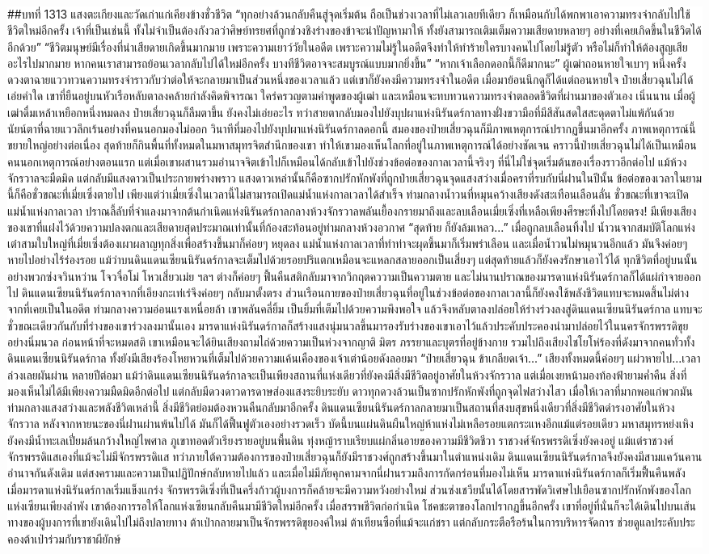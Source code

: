 ##บทที่ 1313 แสงตะเกียงและวัดเก่าแก่เคียงข้างชั่วชีวิต
“ทุกอย่างล้วนกลับคืนสู่จุดเริ่มต้น ถือเป็นช่วงเวลาที่ไม่เลวเลยทีเดียว ก็เหมือนกับได้พกพาเอาความทรงจำกลับไปใช้ชีวิตใหม่อีกครั้ง เจ้าที่เป็นเช่นนี้ ทั้งไม่จำเป็นต้องกังวลว่าศิษย์ทรยศที่ถูกช่วงชิงร่างของข้าจะนำปัญหามาให้ ทั้งยังสามารถเติมเต็มความเสียดายหลายๆ อย่างที่เคยเกิดขึ้นในชีวิตได้อีกด้วย”
“ชีวิตมนุษย์มีเรื่องที่น่าเสียดายเกิดขึ้นมากมาย เพราะความเยาว์วัยในอดีต เพราะความไม่รู้ในอดีตจึงทำให้ทำร้ายใครบางคนไปโดยไม่รู้ตัว หรือไม่ก็ทำให้ต้องสูญเสียอะไรไปมากมาย หากคนเราสามารถย้อนเวลากลับไปได้ใหม่อีกครั้ง บางทีชีวิตอาจจะสมบูรณ์แบบมากยิ่งขึ้น”
“หากเจ้าเลือกดอกนี้ก็ดีมากนะ” ผู้เฒ่าถอนหายใจเบาๆ หนึ่งครั้ง ดวงตาฉายแววทวนความทรงจำราวกับว่าต่อให้จะกลายมาเป็นส่วนหนึ่งของเวลาแล้ว แต่เขาก็ยังคงมีความทรงจำในอดีต เมื่อมาย้อนนึกดูก็ได้แต่ถอนหายใจ
ป๋ายเสี่ยวฉุนไม่ได้เอ่ยคำใด เขาที่ยืนอยู่บนหัวเรือหลับตาลงคล้ายกำลังคิดพิจารณา ใคร่ครวญตามคำพูดของผู้เฒ่า และเหมือนจะทบทวนความทรงจำตลอดชีวิตที่ผ่านมาของตัวเอง
เนิ่นนาน เมื่อผู้เฒ่าดื่มเหล้าเหยือกหนึ่งหมดลง ป๋ายเสี่ยวฉุนก็ลืมตาขึ้น ยังคงไม่เอ่ยอะไร ทว่าสายตากลับมองไปยังบุปผาแห่งนิรันดร์กาลทางฝั่งขวามือที่มีสีสันสดใสสะดุดตาไม่แพ้กันด้วยนัยน์ตาที่ฉายแววลึกเร้นอย่างที่คนนอกมองไม่ออก
วินาทีที่มองไปยังบุปผาแห่งนิรันดร์กาลดอกนี้ สมองของป๋ายเสี่ยวฉุนก็มีภาพเหตุการณ์ปรากฏขึ้นมาอีกครั้ง ภาพเหตุการณ์นี้ขยายใหญ่อย่างต่อเนื่อง สุดท้ายก็กินพื้นที่ทั้งหมดในมหาสมุทรจิตสำนึกของเขา ทำให้เขามองเห็นโลกที่อยู่ในภาพเหตุการณ์ได้อย่างชัดเจน
คราวนี้ป๋ายเสี่ยวฉุนไม่ได้เป็นเหมือนคนนอกเหตุการณ์อย่างตอนแรก แต่เมื่อเขาผสานรวมอำนาจจิตเข้าไปก็เหมือนได้กลับเข้าไปยังช่วงข้อต่อของกาลเวลานี้จริงๆ
ที่นี่ไม่ใช่จุดเริ่มต้นของเรื่องราวอีกต่อไป แม้ห้วงจักรวาลจะมืดมิด แต่กลับมีแสงดาวเป็นประกายพร่างพราว แสงดาวเหล่านั้นก็คือซากปรักหักพังที่ถูกป๋ายเสี่ยวฉุนจุดแสงสว่างเมื่อคราที่รบกับนี่ฝานในปีนั้น
ข้อต่อของเวลาในยามนี้ก็คือชั่วขณะที่เมี่ยเซิ่งตายไป เพียงแต่ว่าเมี่ยเซิ่งในเวลานี้ไม่สามารถเปิดแม่น้ำแห่งกาลเวลาได้สำเร็จ ท่ามกลางน้ำวนที่หมุนคว้างเสียงดังสะเทือนเลือนลั่น ชั่วขณะที่เขาจะเปิดแม่น้ำแห่งกาลเวลา ปราณลี้ลับที่จำแลงมาจากต้นกำเนิดแห่งนิรันดร์กาลกลางห้วงจักรวาลพลันเยื้องกรายมาถึงและลบเลือนเมี่ยเซิ่งที่เหลือเพียงศีรษะทิ้งไปโดยตรง!
มีเพียงเสียงของเขาที่แฝงไว้ด้วยความปลงตกและเสียดายสุดประมาณเท่านั้นที่ก้องสะท้อนอยู่ท่ามกลางห้วงอวกาศ
“สุดท้าย ก็ยังล้มเหลว...”
เมื่อถูกลบเลือนทิ้งไป น้ำวนจากสมบัติโลกแห่งเต๋าสามใบใหญ่ที่เมี่ยเซิ่งต้องเผาผลาญทุกสิ่งเพื่อสร้างขึ้นมาก็ค่อยๆ หยุดลง แม่น้ำแห่งกาลเวลาที่ทำท่าจะผุดขึ้นมาก็เริ่มพร่าเลือน และเมื่อน้ำวนไม่หมุนวนอีกแล้ว มันจึงค่อยๆ หายไปอย่างไร้ร่องรอย
แม้ว่าบนดินแดนเซียนนิรันดร์กาลจะเต็มไปด้วยรอยปริแตกเหมือนจะแหลกสลายออกเป็นเสี่ยงๆ แต่สุดท้ายแล้วก็ยังคงรักษาเอาไว้ได้ ทุกชีวิตที่อยู่บนนั้นอย่างพวกซ่งจวินหว่าน โจวจื่อโม่ โหวเสี่ยวเม่ย ฯลฯ ต่างก็ค่อยๆ ฟื้นคืนสติกลับมาจากวิกฤตคววามเป็นความตาย
และไม่นานปราณของมารดาแห่งนิรันดร์กาลก็ได้แผ่กำจายออกไป ดินแดนเซียนนิรันดร์กาลจากที่เอียงกะเท่เร่จึงค่อยๆ กลับมาตั้งตรง ส่วนเรือนกายของป๋ายเสี่ยวฉุนที่อยู่ในช่วงข้อต่อของกาลเวลานี้ก็ยังคงใช้พลังชีวิตแทบจะหมดสิ้นไม่ต่างจากที่เคยเป็นในอดีต ท่ามกลางความอ่อนแรงเหนื่อยล้า เขาพลันคลี่ยิ้ม เป็นยิ้มที่เต็มไปด้วยความพึงพอใจ แล้วจึงหลับตาลงปล่อยให้ร่างร่วงลงสู่ดินแดนเซียนนิรันดร์กาล
แทบจะชั่วขณะเดียวกันกับที่ร่างของเขาร่วงลงมานั้นเอง มารดาแห่งนิรันดร์กาลก็สร้างแสงนุ่มนวลขึ้นมารองรับร่างของเขาเอาไว้แล้วประคับประคองนำมาปล่อยไว้ในนครจักรพรรดิขุยอย่างนิ่มนวล
ก่อนหน้าที่จะหมดสติ เขาเหมือนจะได้ยินเสียงถามไถ่ด้วยความเป็นห่วงจากญาติ มิตร ภรรยาและบุตรที่อยู่ข้างกาย รวมไปถึงเสียงไชโยโห่ร้องที่ดังมาจากคนทั่วทั้งดินแดนเซียนนิรันดร์กาล
ทั้งยังมีเสียงร้องโหยหวนที่เต็มไปด้วยความแค้นเคืองของเจ้าเต่าน้อยดังลอยมา
“ป๋ายเสี่ยวฉุน ข้าเกลียดเจ้า...”
เสียงทั้งหมดนี้ค่อยๆ แผ่วหายไป...เวลาล่วงเลยผันผ่าน
หลายปีต่อมา แม้ว่าดินแดนเซียนนิรันดร์กาลจะเป็นเพียงสถานที่แห่งเดียวที่ยังคงมีสิ่งมีชีวิตอยู่อาศัยในห้วงจักรวาล แต่เมื่อเงยหน้ามองท้องฟ้ายามค่ำคืน สิ่งที่มองเห็นไม่ได้มีเพียงความมืดมิดอีกต่อไป แต่กลับมีดวงดาวดารดาษส่องแสงระยิบระยับ ดาวทุกดวงล้วนเป็นซากปรักหักพังที่ถูกจุดไฟสว่างไสว เมื่อให้เวลาที่มากพอแก่พวกมัน ท่ามกลางแสงสว่างและพลังชีวิตเหล่านี้ สิ่งมีชีวิตย่อมต้องหวนคืนกลับมาอีกครั้ง
ดินแดนเซียนนิรันดร์กาลกลายมาเป็นสถานที่สงบสุขหนึ่งเดียวที่สิ่งมีชีวิตดำรงอาศัยในห้วงจักรวาล หลังจากหายนะของนี่ฝานผ่านพ้นไปได้ มันก็ได้ฟื้นฟูตัวเองอย่างรวดเร็ว บัดนี้บนแผ่นดินผืนใหญ่ห้าแห่งไม่เหลือรอยแตกระแหงอีกแม้แต่รอยเดียว มหาสมุทรหย่งเหิงยังคงมีน้ำทะเลเปี่ยมล้นกว้างใหญ่ไพศาล ภูเขาทอดตัวเรียงรายอยู่บนพื้นดิน ทุ่งหญ้าราบเรียบแผ่กลิ่นอายของความมีชีวิตชีวา
ราชวงศ์จักรพรรดิเซิ่งยังคงอยู่ แม้แต่ราชวงศ์จักรพรรดิแสเองที่แม้จะไม่มีจักรพรรดิแส ทว่าภายใต้ความต้องการของป๋ายเสี่ยวฉุนก็ยังมีราชวงศ์ถูกสร้างขึ้นมาในตำแหน่งเดิม ดินแดนเซียนนิรันดร์กาลจึงยังคงมีสามแคว้นคานอำนาจกันดังเดิม
แต่สงครามและความเป็นปฏิปักษ์กลับหายไปแล้ว และเมื่อไม่มีภัยคุกคามจากนี่ฝานรวมถึงการกัดกร่อนที่มองไม่เห็น มารดาแห่งนิรันดร์กาลก็เริ่มฟื้นคืนพลัง เมื่อมารดาแห่งนิรันดร์กาลเริ่มแข็งแกร่ง จักรพรรดิเซิ่งที่เป็นครึ่งก้าวผู้บงการก็คล้ายจะมีความหวังอย่างใหม่
ส่วนซ่งเชวียนั้นได้โดยสารพัดวิเศษไปเยือนซากปรักหักพังของโลกแห่งเซียนเพียงลำพัง เขาต้องการรอให้โลกแห่งเซียนกลับคืนมามีชีวิตใหม่อีกครั้ง เมื่อสรรพชีวิตก่อกำเนิด โชคชะตาของโลกปรากฏขึ้นอีกครั้ง เขาที่อยู่ที่นั่นก็จะได้เดินไปบนเส้นทางของผู้บงการที่เขายังเดินไปไม่ถึงปลายทาง
ต้าเป่ากลายมาเป็นจักรพรรดิขุยองค์ใหม่ ต้าเทียนซือที่แม้จะแก่ชรา แต่กลับกระตือรือร้นในการบริหารจัดการ ช่วยดูแลประคับประคองต้าเป่าร่วมกับราชาผียักษ์